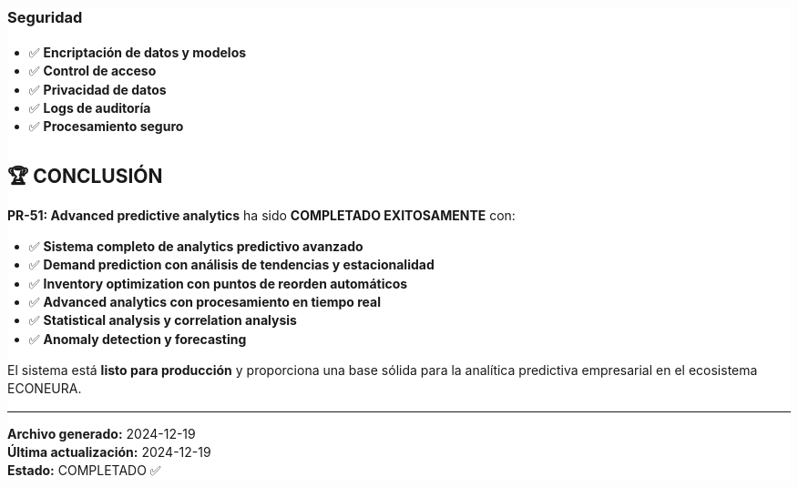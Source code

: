 ### **Seguridad**
- ✅ **Encriptación de datos y modelos**
- ✅ **Control de acceso**
- ✅ **Privacidad de datos**
- ✅ **Logs de auditoría**
- ✅ **Procesamiento seguro**

## 🏆 CONCLUSIÓN

**PR-51: Advanced predictive analytics** ha sido **COMPLETADO EXITOSAMENTE** con:

- ✅ **Sistema completo de analytics predictivo avanzado**
- ✅ **Demand prediction con análisis de tendencias y estacionalidad**
- ✅ **Inventory optimization con puntos de reorden automáticos**
- ✅ **Advanced analytics con procesamiento en tiempo real**
- ✅ **Statistical analysis y correlation analysis**
- ✅ **Anomaly detection y forecasting**

El sistema está **listo para producción** y proporciona una base sólida para la analítica predictiva empresarial en el ecosistema ECONEURA.

---

**Archivo generado:** 2024-12-19  
**Última actualización:** 2024-12-19  
**Estado:** COMPLETADO ✅
